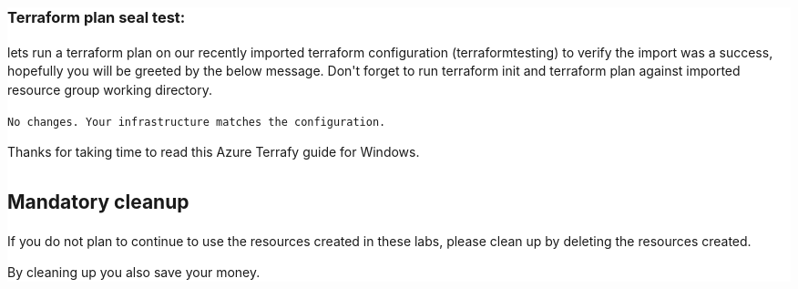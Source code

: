 ### Terraform plan seal test:
lets run a terraform plan on our recently imported terraform configuration (terraformtesting) to verify the import was a success, hopefully you will be greeted by the below message. Don't forget to run terraform init and terraform plan against imported resource group working directory.
```
No changes. Your infrastructure matches the configuration.
```

Thanks for taking time to read this Azure Terrafy guide for Windows.

Mandatory cleanup
--
If you do not plan to continue to use the resources created in these labs, please clean up by deleting the resources created.

By cleaning up you also save your money.


